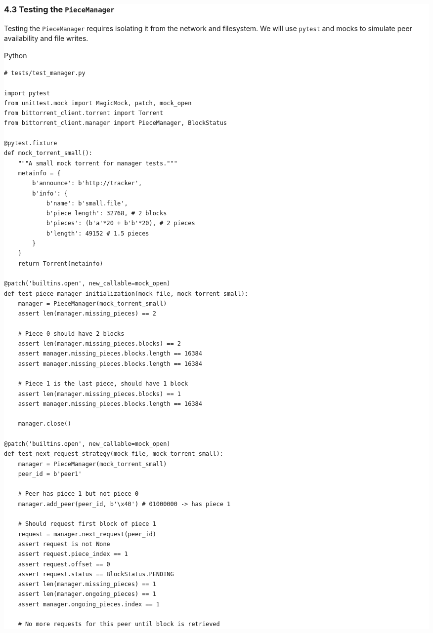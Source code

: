 ### 4.3 Testing the `PieceManager`

Testing the `PieceManager` requires isolating it from the network and filesystem. We will use `pytest` and mocks to simulate peer availability and file writes.

Python

```
# tests/test_manager.py

import pytest
from unittest.mock import MagicMock, patch, mock_open
from bittorrent_client.torrent import Torrent
from bittorrent_client.manager import PieceManager, BlockStatus

@pytest.fixture
def mock_torrent_small():
    """A small mock torrent for manager tests."""
    metainfo = {
        b'announce': b'http://tracker',
        b'info': {
            b'name': b'small.file',
            b'piece length': 32768, # 2 blocks
            b'pieces': (b'a'*20 + b'b'*20), # 2 pieces
            b'length': 49152 # 1.5 pieces
        }
    }
    return Torrent(metainfo)

@patch('builtins.open', new_callable=mock_open)
def test_piece_manager_initialization(mock_file, mock_torrent_small):
    manager = PieceManager(mock_torrent_small)
    assert len(manager.missing_pieces) == 2

    # Piece 0 should have 2 blocks
    assert len(manager.missing_pieces.blocks) == 2
    assert manager.missing_pieces.blocks.length == 16384
    assert manager.missing_pieces.blocks.length == 16384

    # Piece 1 is the last piece, should have 1 block
    assert len(manager.missing_pieces.blocks) == 1
    assert manager.missing_pieces.blocks.length == 16384

    manager.close()

@patch('builtins.open', new_callable=mock_open)
def test_next_request_strategy(mock_file, mock_torrent_small):
    manager = PieceManager(mock_torrent_small)
    peer_id = b'peer1'

    # Peer has piece 1 but not piece 0
    manager.add_peer(peer_id, b'\x40') # 01000000 -> has piece 1

    # Should request first block of piece 1
    request = manager.next_request(peer_id)
    assert request is not None
    assert request.piece_index == 1
    assert request.offset == 0
    assert request.status == BlockStatus.PENDING
    assert len(manager.missing_pieces) == 1
    assert len(manager.ongoing_pieces) == 1
    assert manager.ongoing_pieces.index == 1

    # No more requests for this peer until block is retrieved
```
